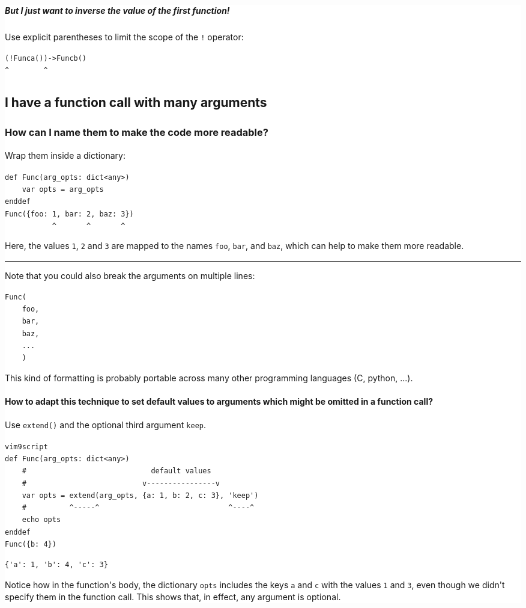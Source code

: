 ##### But I just want to inverse the value of the *first* function!

Use explicit parentheses to limit the scope of the `!` operator:

    (!Funca())->Funcb()
    ^        ^

##
## I have a function call with many arguments
### How can I name them to make the code more readable?

Wrap them inside a dictionary:

    def Func(arg_opts: dict<any>)
        var opts = arg_opts
    enddef
    Func({foo: 1, bar: 2, baz: 3})
               ^       ^       ^

Here, the  values `1`, `2`  and `3`  are mapped to  the names `foo`,  `bar`, and
`baz`, which can help to make them more readable.

---

Note that you could also break the arguments on multiple lines:

    Func(
        foo,
        bar,
        baz,
        ...
        )

This  kind of  formatting is  probably  portable across  many other  programming
languages (C, python, ...).

#### How to adapt this technique to set default values to arguments which might be omitted in a function call?

Use `extend()` and the optional third argument `keep`.
```vim
vim9script
def Func(arg_opts: dict<any>)
    #                             default values
    #                           v----------------v
    var opts = extend(arg_opts, {a: 1, b: 2, c: 3}, 'keep')
    #          ^-----^                              ^----^
    echo opts
enddef
Func({b: 4})
```
    {'a': 1, 'b': 4, 'c': 3}

Notice how in  the function's body, the dictionary `opts`  includes the keys `a`
and `c` with the  values `1` and `3`, even though we didn't  specify them in the
function call.  This shows that, in effect, any argument is optional.
